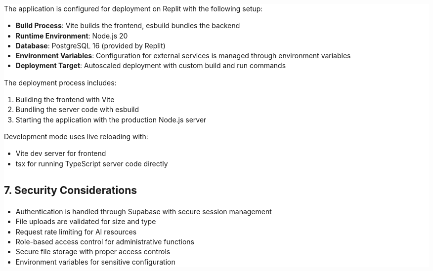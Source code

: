 The application is configured for deployment on Replit with the following setup:

- **Build Process**: Vite builds the frontend, esbuild bundles the backend
- **Runtime Environment**: Node.js 20
- **Database**: PostgreSQL 16 (provided by Replit)
- **Environment Variables**: Configuration for external services is managed through environment variables
- **Deployment Target**: Autoscaled deployment with custom build and run commands

The deployment process includes:
1. Building the frontend with Vite
2. Bundling the server code with esbuild
3. Starting the application with the production Node.js server

Development mode uses live reloading with:
- Vite dev server for frontend
- tsx for running TypeScript server code directly

## 7. Security Considerations

- Authentication is handled through Supabase with secure session management
- File uploads are validated for size and type
- Request rate limiting for AI resources
- Role-based access control for administrative functions
- Secure file storage with proper access controls
- Environment variables for sensitive configuration